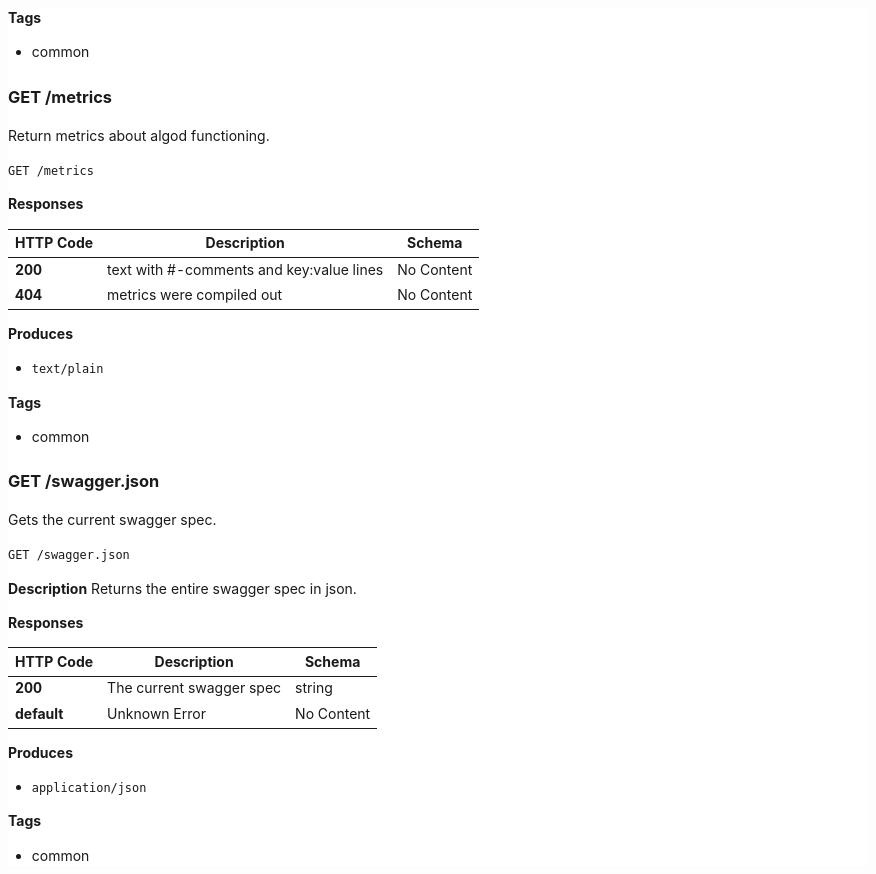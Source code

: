 
**Tags**

* common


<a name="metrics"></a>
### GET /metrics
Return metrics about algod functioning.
```
GET /metrics
```


**Responses**

|HTTP Code|Description|Schema|
|---|---|---|
|**200**|text with \#-comments and key:value lines|No Content|
|**404**|metrics were compiled out|No Content|


**Produces**

* `text/plain`


**Tags**

* common


<a name="swaggerjson"></a>
### GET /swagger.json
Gets the current swagger spec.
```
GET /swagger.json
```


**Description**
Returns the entire swagger spec in json.


**Responses**

|HTTP Code|Description|Schema|
|---|---|---|
|**200**|The current swagger spec|string|
|**default**|Unknown Error|No Content|


**Produces**

* `application/json`


**Tags**

* common
